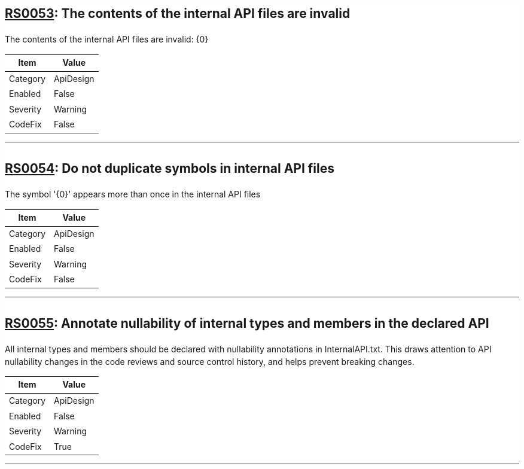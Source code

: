 ## [RS0053](https://github.com/dotnet/roslyn/blob/main/src/RoslynAnalyzers/PublicApiAnalyzers/PublicApiAnalyzers.Help.md): The contents of the internal API files are invalid

The contents of the internal API files are invalid: {0}

|Item|Value|
|-|-|
|Category|ApiDesign|
|Enabled|False|
|Severity|Warning|
|CodeFix|False|
---

## [RS0054](https://github.com/dotnet/roslyn/blob/main/src/RoslynAnalyzers/PublicApiAnalyzers/PublicApiAnalyzers.Help.md): Do not duplicate symbols in internal API files

The symbol '{0}' appears more than once in the internal API files

|Item|Value|
|-|-|
|Category|ApiDesign|
|Enabled|False|
|Severity|Warning|
|CodeFix|False|
---

## [RS0055](https://github.com/dotnet/roslyn/blob/main/src/RoslynAnalyzers/PublicApiAnalyzers/PublicApiAnalyzers.Help.md): Annotate nullability of internal types and members in the declared API

All internal types and members should be declared with nullability annotations in InternalAPI.txt. This draws attention to API nullability changes in the code reviews and source control history, and helps prevent breaking changes.

|Item|Value|
|-|-|
|Category|ApiDesign|
|Enabled|False|
|Severity|Warning|
|CodeFix|True|
---
